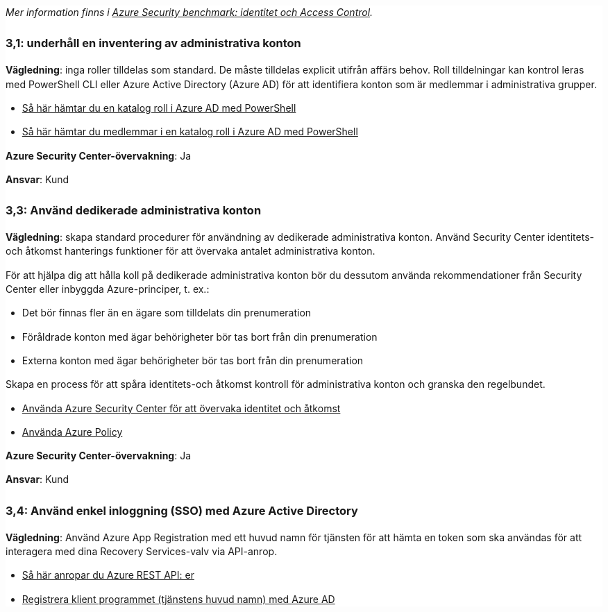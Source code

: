 *Mer information finns i [Azure Security benchmark: identitet och Access Control](../security/benchmarks/security-control-identity-access-control.md).*

### <a name="31-maintain-an-inventory-of-administrative-accounts"></a>3,1: underhåll en inventering av administrativa konton

**Vägledning**: inga roller tilldelas som standard. De måste tilldelas explicit utifrån affärs behov. Roll tilldelningar kan kontrol leras med PowerShell CLI eller Azure Active Directory (Azure AD) för att identifiera konton som är medlemmar i administrativa grupper.

- [Så här hämtar du en katalog roll i Azure AD med PowerShell](/powershell/module/azuread/get-azureaddirectoryrole?preserve-view=true&view=azureadps-2.0)

- [Så här hämtar du medlemmar i en katalog roll i Azure AD med PowerShell](/powershell/module/azuread/get-azureaddirectoryrolemember?preserve-view=true&view=azureadps-2.0)

**Azure Security Center-övervakning**: Ja

**Ansvar**: Kund

### <a name="33-use-dedicated-administrative-accounts"></a>3,3: Använd dedikerade administrativa konton

**Vägledning**: skapa standard procedurer för användning av dedikerade administrativa konton. Använd Security Center identitets-och åtkomst hanterings funktioner för att övervaka antalet administrativa konton.

För att hjälpa dig att hålla koll på dedikerade administrativa konton bör du dessutom använda rekommendationer från Security Center eller inbyggda Azure-principer, t. ex.: 

- Det bör finnas fler än en ägare som tilldelats din prenumeration 
- Föråldrade konton med ägar behörigheter bör tas bort från din prenumeration 

- Externa konton med ägar behörigheter bör tas bort från din prenumeration

Skapa en process för att spåra identitets-och åtkomst kontroll för administrativa konton och granska den regelbundet.

- [Använda Azure Security Center för att övervaka identitet och åtkomst](../security-center/security-center-identity-access.md)

- [Använda Azure Policy](../governance/policy/tutorials/create-and-manage.md)

**Azure Security Center-övervakning**: Ja

**Ansvar**: Kund

### <a name="34-use-single-sign-on-sso-with-azure-active-directory"></a>3,4: Använd enkel inloggning (SSO) med Azure Active Directory

**Vägledning**: Använd Azure App Registration med ett huvud namn för tjänsten för att hämta en token som ska användas för att interagera med dina Recovery Services-valv via API-anrop.

- [Så här anropar du Azure REST API: er](/rest/api/azure/#how-to-call-azure-rest-apis-with-postman)

- [Registrera klient programmet (tjänstens huvud namn) med Azure AD](/rest/api/azure/#register-your-client-application-with-azure-ad)
